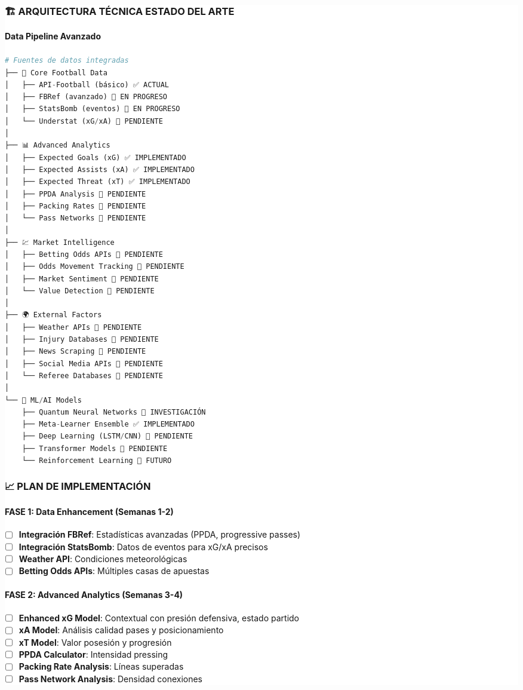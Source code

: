 ### 🏗️ ARQUITECTURA TÉCNICA ESTADO DEL ARTE

#### Data Pipeline Avanzado
```python
# Fuentes de datos integradas
├── 🏈 Core Football Data
│   ├── API-Football (básico) ✅ ACTUAL
│   ├── FBRef (avanzado) 🔄 EN PROGRESO
│   ├── StatsBomb (eventos) 🔄 EN PROGRESO
│   └── Understat (xG/xA) 🔄 PENDIENTE
│
├── 📊 Advanced Analytics
│   ├── Expected Goals (xG) ✅ IMPLEMENTADO
│   ├── Expected Assists (xA) ✅ IMPLEMENTADO  
│   ├── Expected Threat (xT) ✅ IMPLEMENTADO
│   ├── PPDA Analysis 🔄 PENDIENTE
│   ├── Packing Rates 🔄 PENDIENTE
│   └── Pass Networks 🔄 PENDIENTE
│
├── 💹 Market Intelligence
│   ├── Betting Odds APIs 🔄 PENDIENTE
│   ├── Odds Movement Tracking 🔄 PENDIENTE
│   ├── Market Sentiment 🔄 PENDIENTE
│   └── Value Detection 🔄 PENDIENTE
│
├── 🌍 External Factors
│   ├── Weather APIs 🔄 PENDIENTE
│   ├── Injury Databases 🔄 PENDIENTE
│   ├── News Scraping 🔄 PENDIENTE
│   ├── Social Media APIs 🔄 PENDIENTE
│   └── Referee Databases 🔄 PENDIENTE
│
└── 🤖 ML/AI Models
    ├── Quantum Neural Networks 🔄 INVESTIGACIÓN
    ├── Meta-Learner Ensemble ✅ IMPLEMENTADO
    ├── Deep Learning (LSTM/CNN) 🔄 PENDIENTE
    ├── Transformer Models 🔄 PENDIENTE
    └── Reinforcement Learning 🔄 FUTURO
```

### 📈 PLAN DE IMPLEMENTACIÓN

#### **FASE 1: Data Enhancement** (Semanas 1-2)
- [ ] **Integración FBRef**: Estadísticas avanzadas (PPDA, progressive passes)
- [ ] **Integración StatsBomb**: Datos de eventos para xG/xA precisos
- [ ] **Weather API**: Condiciones meteorológicas
- [ ] **Betting Odds APIs**: Múltiples casas de apuestas

#### **FASE 2: Advanced Analytics** (Semanas 3-4)
- [ ] **Enhanced xG Model**: Contextual con presión defensiva, estado partido
- [ ] **xA Model**: Análisis calidad pases y posicionamiento
- [ ] **xT Model**: Valor posesión y progresión
- [ ] **PPDA Calculator**: Intensidad pressing
- [ ] **Packing Rate Analysis**: Líneas superadas
- [ ] **Pass Network Analysis**: Densidad conexiones

